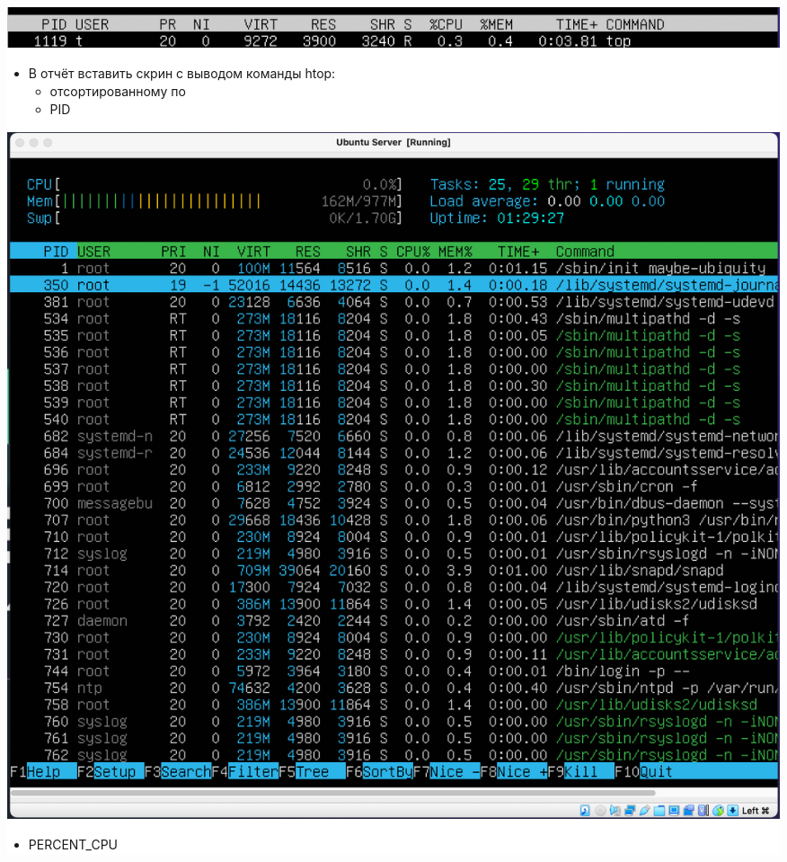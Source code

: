 ![linux](screenshots/9.1.png)

- В отчёт вставить скрин с выводом команды htop:
  - отсортированному по 
   - PID

![linux](screenshots/9.2.png)   

   - PERCENT_CPU
